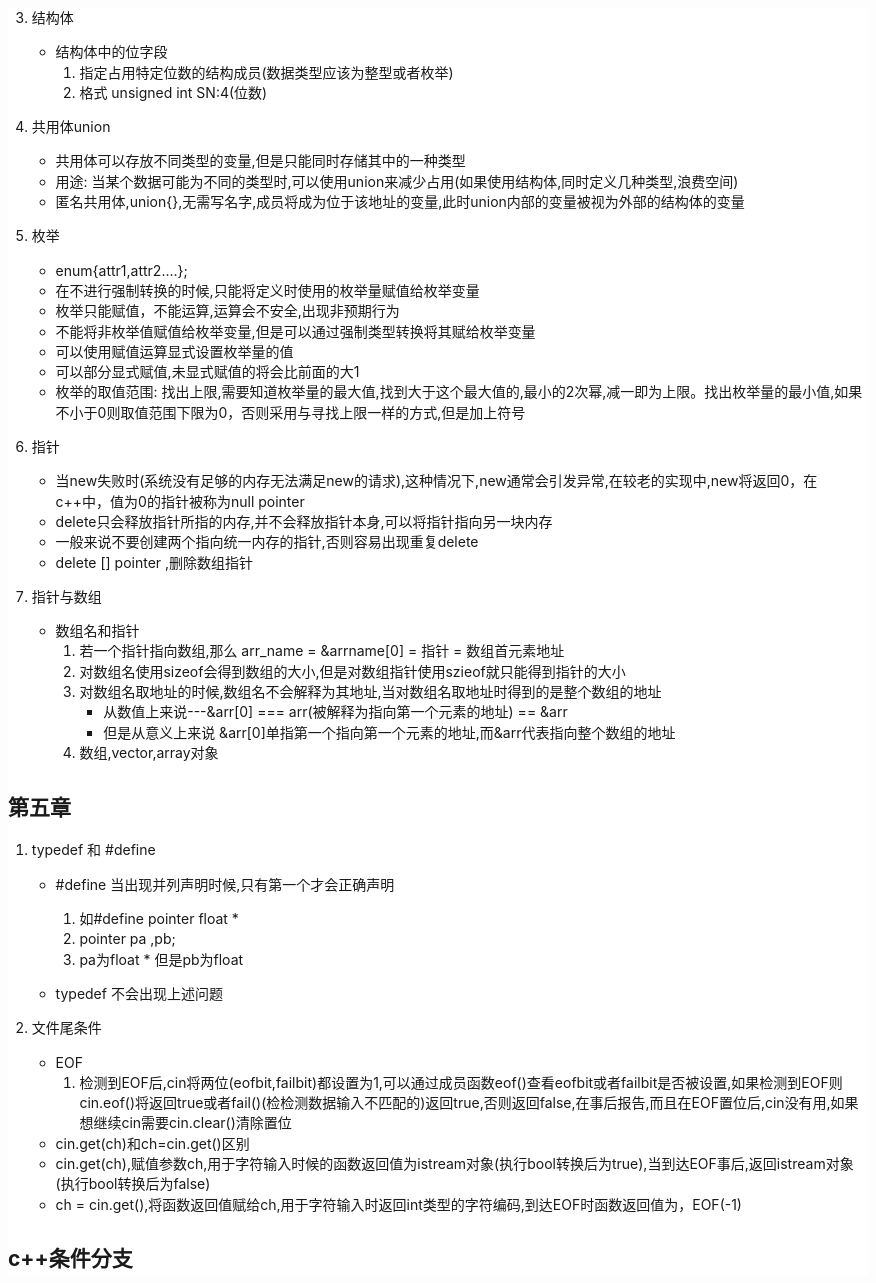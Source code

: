 3. 结构体
	* 结构体中的位字段
		1. 指定占用特定位数的结构成员(数据类型应该为整型或者枚举)
		2. 格式 unsigned int SN:4(位数)

4. 共用体union
	* 共用体可以存放不同类型的变量,但是只能同时存储其中的一种类型
	* 用途: 当某个数据可能为不同的类型时,可以使用union来减少占用(如果使用结构体,同时定义几种类型,浪费空间)
	* 匿名共用体,union{},无需写名字,成员将成为位于该地址的变量,此时union内部的变量被视为外部的结构体的变量

5. 枚举
	* enum{attr1,attr2....};
	* 在不进行强制转换的时候,只能将定义时使用的枚举量赋值给枚举变量
	* 枚举只能赋值，不能运算,运算会不安全,出现非预期行为
	* 不能将非枚举值赋值给枚举变量,但是可以通过强制类型转换将其赋给枚举变量
	* 可以使用赋值运算显式设置枚举量的值
	* 可以部分显式赋值,未显式赋值的将会比前面的大1
	* 枚举的取值范围: 找出上限,需要知道枚举量的最大值,找到大于这个最大值的,最小的2次幂,减一即为上限。找出枚举量的最小值,如果不小于0则取值范围下限为0，否则采用与寻找上限一样的方式,但是加上符号

6. 指针
	* 当new失败时(系统没有足够的内存无法满足new的请求),这种情况下,new通常会引发异常,在较老的实现中,new将返回0，在c++中，值为0的指针被称为null pointer
	* delete只会释放指针所指的内存,并不会释放指针本身,可以将指针指向另一块内存
	* 一般来说不要创建两个指向统一内存的指针,否则容易出现重复delete
	* delete [] pointer ,删除数组指针
7. 指针与数组
	* 数组名和指针
		1. 若一个指针指向数组,那么 arr_name = &arrname[0] = 指针 = 数组首元素地址
		2. 对数组名使用sizeof会得到数组的大小,但是对数组指针使用szieof就只能得到指针的大小
		3. 对数组名取地址的时候,数组名不会解释为其地址,当对数组名取地址时得到的是整个数组的地址
			* 从数值上来说---&arr[0] === arr(被解释为指向第一个元素的地址) == &arr
			* 但是从意义上来说 &arr[0]单指第一个指向第一个元素的地址,而&arr代表指向整个数组的地址
		4. 数组,vector,array对象


## 第五章

1. typedef 和 #define
	* \#define 当出现并列声明时候,只有第一个才会正确声明
		1. 如#define pointer float *
		2. pointer pa ,pb;
		3. pa为float * 但是pb为float

	* typedef 不会出现上述问题

2. 文件尾条件
	* EOF
		1. 检测到EOF后,cin将两位(eofbit,failbit)都设置为1,可以通过成员函数eof()查看eofbit或者failbit是否被设置,如果检测到EOF则cin.eof()将返回true或者fail()(检检测数据输入不匹配的)返回true,否则返回false,在事后报告,而且在EOF置位后,cin没有用,如果想继续cin需要cin.clear()清除置位
	* cin.get(ch)和ch=cin.get()区别
	* cin.get(ch),赋值参数ch,用于字符输入时候的函数返回值为istream对象(执行bool转换后为true),当到达EOF事后,返回istream对象(执行bool转换后为false)
	* ch = cin.get(),将函数返回值赋给ch,用于字符输入时返回int类型的字符编码,到达EOF时函数返回值为，EOF(-1)

## c++条件分支
